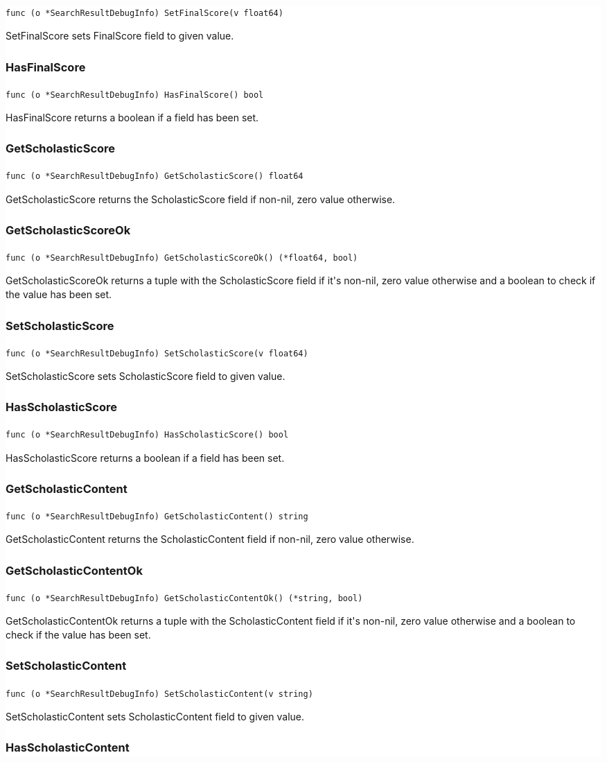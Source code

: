 `func (o *SearchResultDebugInfo) SetFinalScore(v float64)`

SetFinalScore sets FinalScore field to given value.

### HasFinalScore

`func (o *SearchResultDebugInfo) HasFinalScore() bool`

HasFinalScore returns a boolean if a field has been set.

### GetScholasticScore

`func (o *SearchResultDebugInfo) GetScholasticScore() float64`

GetScholasticScore returns the ScholasticScore field if non-nil, zero value otherwise.

### GetScholasticScoreOk

`func (o *SearchResultDebugInfo) GetScholasticScoreOk() (*float64, bool)`

GetScholasticScoreOk returns a tuple with the ScholasticScore field if it's non-nil, zero value otherwise
and a boolean to check if the value has been set.

### SetScholasticScore

`func (o *SearchResultDebugInfo) SetScholasticScore(v float64)`

SetScholasticScore sets ScholasticScore field to given value.

### HasScholasticScore

`func (o *SearchResultDebugInfo) HasScholasticScore() bool`

HasScholasticScore returns a boolean if a field has been set.

### GetScholasticContent

`func (o *SearchResultDebugInfo) GetScholasticContent() string`

GetScholasticContent returns the ScholasticContent field if non-nil, zero value otherwise.

### GetScholasticContentOk

`func (o *SearchResultDebugInfo) GetScholasticContentOk() (*string, bool)`

GetScholasticContentOk returns a tuple with the ScholasticContent field if it's non-nil, zero value otherwise
and a boolean to check if the value has been set.

### SetScholasticContent

`func (o *SearchResultDebugInfo) SetScholasticContent(v string)`

SetScholasticContent sets ScholasticContent field to given value.

### HasScholasticContent
